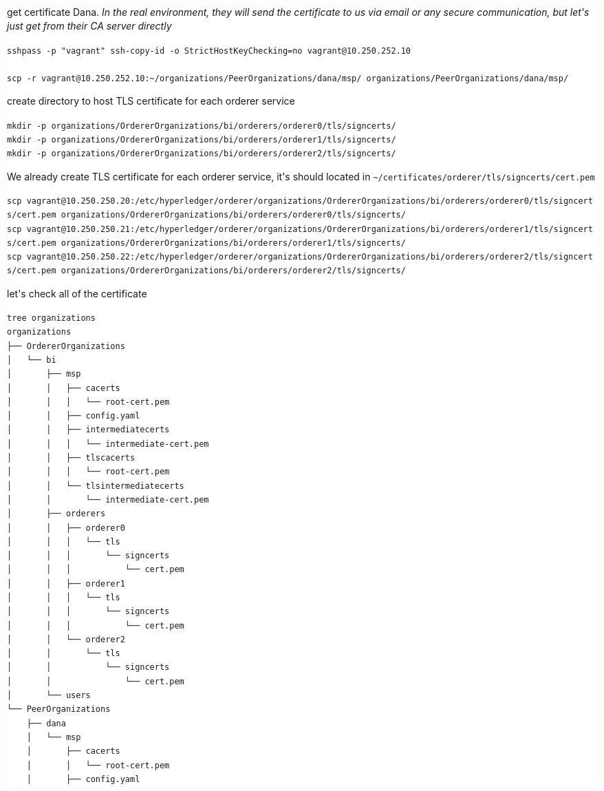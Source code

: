 get certificate Dana. 
*In the real environment, they will send the certificate to us via email or any secure communication, but let's just get from their CA server directly*
```shell
sshpass -p "vagrant" ssh-copy-id -o StrictHostKeyChecking=no vagrant@10.250.252.10

scp -r vagrant@10.250.252.10:~/organizations/PeerOrganizations/dana/msp/ organizations/PeerOrganizations/dana/msp/
```

create directory to host TLS certificate for each orderer service
```
mkdir -p organizations/OrdererOrganizations/bi/orderers/orderer0/tls/signcerts/
mkdir -p organizations/OrdererOrganizations/bi/orderers/orderer1/tls/signcerts/
mkdir -p organizations/OrdererOrganizations/bi/orderers/orderer2/tls/signcerts/
```
We already create TLS certificate for each orderer service, it's should located in `~/certificates/orderer/tls/signcerts/cert.pem`
```shell
scp vagrant@10.250.250.20:/etc/hyperledger/orderer/organizations/OrdererOrganizations/bi/orderers/orderer0/tls/signcerts/cert.pem organizations/OrdererOrganizations/bi/orderers/orderer0/tls/signcerts/
scp vagrant@10.250.250.21:/etc/hyperledger/orderer/organizations/OrdererOrganizations/bi/orderers/orderer1/tls/signcerts/cert.pem organizations/OrdererOrganizations/bi/orderers/orderer1/tls/signcerts/
scp vagrant@10.250.250.22:/etc/hyperledger/orderer/organizations/OrdererOrganizations/bi/orderers/orderer2/tls/signcerts/cert.pem organizations/OrdererOrganizations/bi/orderers/orderer2/tls/signcerts/
```

let's check all of the certificate
```
tree organizations
organizations
├── OrdererOrganizations
│   └── bi
│       ├── msp
│       │   ├── cacerts
│       │   │   └── root-cert.pem
│       │   ├── config.yaml
│       │   ├── intermediatecerts
│       │   │   └── intermediate-cert.pem
│       │   ├── tlscacerts
│       │   │   └── root-cert.pem
│       │   └── tlsintermediatecerts
│       │       └── intermediate-cert.pem
│       ├── orderers
│       │   ├── orderer0
│       │   │   └── tls
│       │   │       └── signcerts
│       │   │           └── cert.pem
│       │   ├── orderer1
│       │   │   └── tls
│       │   │       └── signcerts
│       │   │           └── cert.pem
│       │   └── orderer2
│       │       └── tls
│       │           └── signcerts
│       │               └── cert.pem
│       └── users
└── PeerOrganizations
    ├── dana
    │   └── msp
    │       ├── cacerts
    │       │   └── root-cert.pem
    │       ├── config.yaml
```